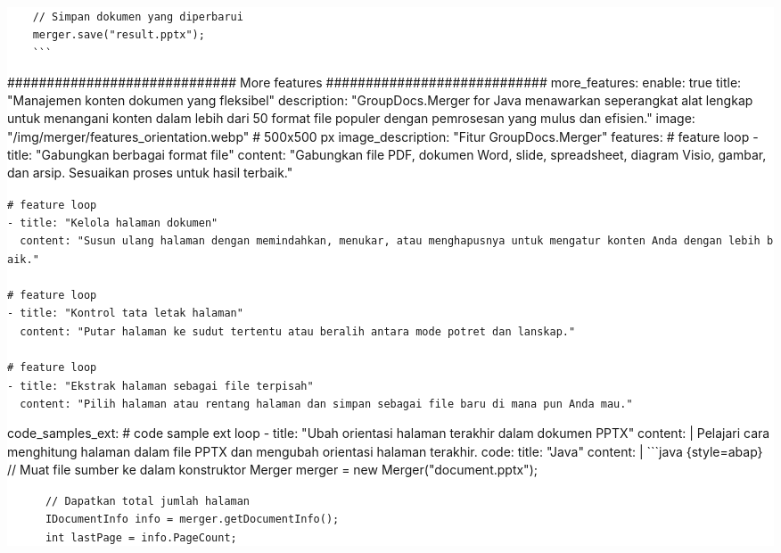         // Simpan dokumen yang diperbarui
        merger.save("result.pptx");
        ```            

############################# More features ############################
more_features:
  enable: true
  title: "Manajemen konten dokumen yang fleksibel"
  description: "GroupDocs.Merger for Java menawarkan seperangkat alat lengkap untuk menangani konten dalam lebih dari 50 format file populer dengan pemrosesan yang mulus dan efisien."
  image: "/img/merger/features_orientation.webp" # 500x500 px
  image_description: "Fitur GroupDocs.Merger"
  features:
    # feature loop
    - title: "Gabungkan berbagai format file"
      content: "Gabungkan file PDF, dokumen Word, slide, spreadsheet, diagram Visio, gambar, dan arsip. Sesuaikan proses untuk hasil terbaik."

    # feature loop
    - title: "Kelola halaman dokumen"
      content: "Susun ulang halaman dengan memindahkan, menukar, atau menghapusnya untuk mengatur konten Anda dengan lebih baik."

    # feature loop
    - title: "Kontrol tata letak halaman"
      content: "Putar halaman ke sudut tertentu atau beralih antara mode potret dan lanskap."

    # feature loop
    - title: "Ekstrak halaman sebagai file terpisah"
      content: "Pilih halaman atau rentang halaman dan simpan sebagai file baru di mana pun Anda mau."
      
  code_samples_ext:
    # code sample ext loop
    - title: "Ubah orientasi halaman terakhir dalam dokumen PPTX"
      content: |
        Pelajari cara menghitung halaman dalam file PPTX dan mengubah orientasi halaman terakhir.
      code:
        title: "Java"
        content: |
          ```java {style=abap}
          // Muat file sumber ke dalam konstruktor
          Merger merger = new Merger("document.pptx");

          // Dapatkan total jumlah halaman
          IDocumentInfo info = merger.getDocumentInfo();
          int lastPage = info.PageCount;
